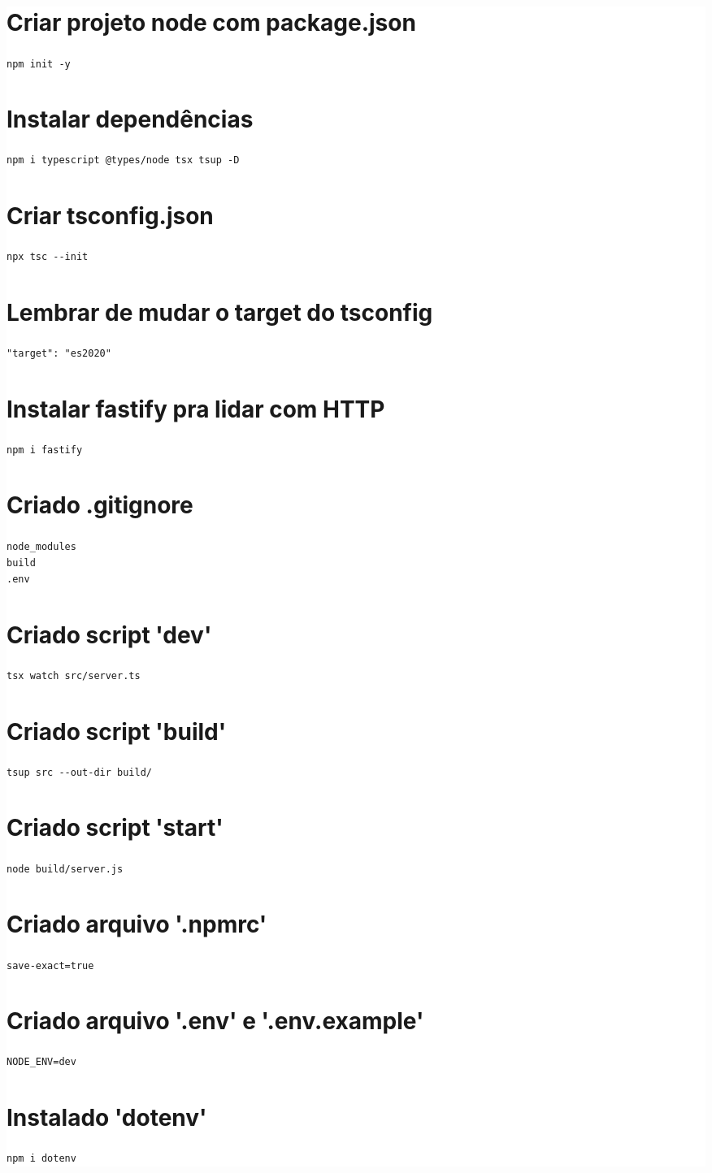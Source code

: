 # Criar projeto node com package.json
    npm init -y

# Instalar dependências
    npm i typescript @types/node tsx tsup -D
     

# Criar tsconfig.json
    npx tsc --init

# Lembrar de mudar o target do tsconfig
    "target": "es2020"

# Instalar fastify pra lidar com HTTP
    npm i fastify

# Criado .gitignore
    node_modules
    build
    .env

# Criado script 'dev'
    tsx watch src/server.ts

# Criado script 'build'
    tsup src --out-dir build/

# Criado script 'start'
    node build/server.js

# Criado arquivo '.npmrc'
    save-exact=true


# Criado arquivo '.env' e '.env.example'
    NODE_ENV=dev

# Instalado 'dotenv'
    npm i dotenv
